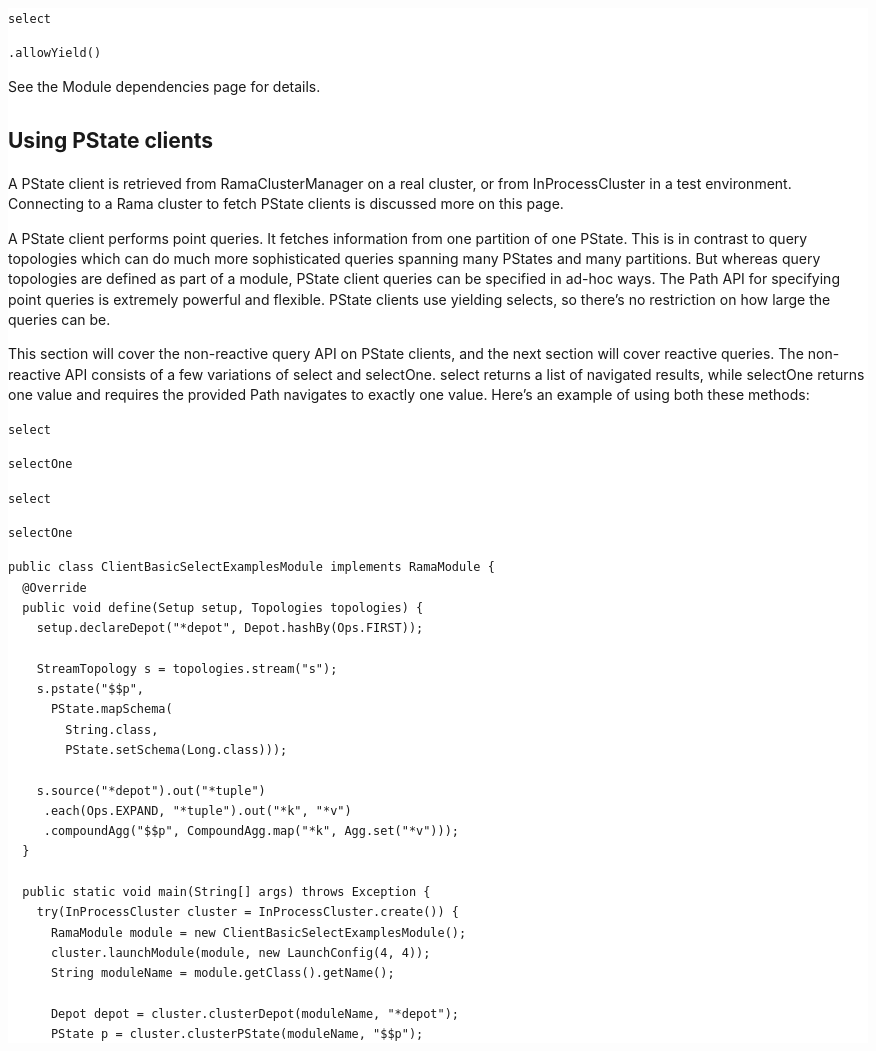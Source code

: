 ```
select
```

```
.allowYield()
```

See the Module dependencies page for details.

## Using PState clients

A PState client is retrieved from RamaClusterManager on a real cluster, or from InProcessCluster in a test environment. Connecting to a Rama cluster to fetch PState clients is discussed more on this page.

A PState client performs point queries. It fetches information from one partition of one PState. This is in contrast to query topologies which can do much more sophisticated queries spanning many PStates and many partitions. But whereas query topologies are defined as part of a module, PState client queries can be specified in ad-hoc ways. The Path API for specifying point queries is extremely powerful and flexible. PState clients use yielding selects, so there’s no restriction on how large the queries can be.

This section will cover the non-reactive query API on PState clients, and the next section will cover reactive queries. The non-reactive API consists of a few variations of select and selectOne. select returns a list of navigated results, while selectOne returns one value and requires the provided Path navigates to exactly one value. Here’s an example of using both these methods:

```
select
```

```
selectOne
```

```
select
```

```
selectOne
```

```
public class ClientBasicSelectExamplesModule implements RamaModule {
  @Override
  public void define(Setup setup, Topologies topologies) {
    setup.declareDepot("*depot", Depot.hashBy(Ops.FIRST));

    StreamTopology s = topologies.stream("s");
    s.pstate("$$p",
      PState.mapSchema(
        String.class,
        PState.setSchema(Long.class)));

    s.source("*depot").out("*tuple")
     .each(Ops.EXPAND, "*tuple").out("*k", "*v")
     .compoundAgg("$$p", CompoundAgg.map("*k", Agg.set("*v")));
  }

  public static void main(String[] args) throws Exception {
    try(InProcessCluster cluster = InProcessCluster.create()) {
      RamaModule module = new ClientBasicSelectExamplesModule();
      cluster.launchModule(module, new LaunchConfig(4, 4));
      String moduleName = module.getClass().getName();

      Depot depot = cluster.clusterDepot(moduleName, "*depot");
      PState p = cluster.clusterPState(moduleName, "$$p");

```